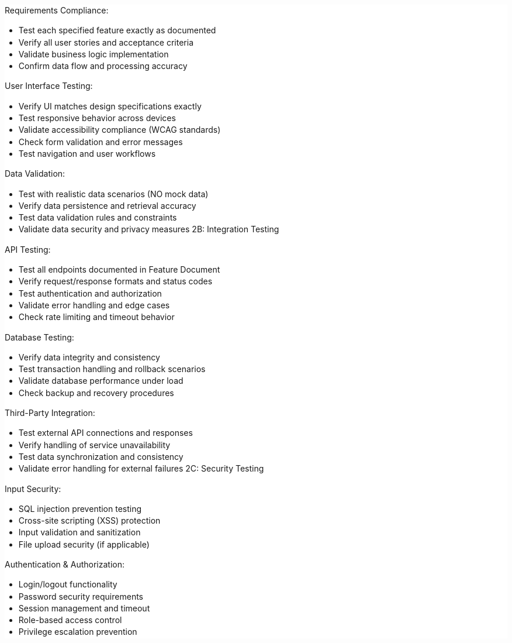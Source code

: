 Requirements Compliance:

   - Test each specified feature exactly as documented
   - Verify all user stories and acceptance criteria
   - Validate business logic implementation
   - Confirm data flow and processing accuracy

User Interface Testing:

   - Verify UI matches design specifications exactly
   - Test responsive behavior across devices
   - Validate accessibility compliance (WCAG standards)
   - Check form validation and error messages
   - Test navigation and user workflows

Data Validation:

   - Test with realistic data scenarios (NO mock data)
   - Verify data persistence and retrieval accuracy
   - Test data validation rules and constraints
   - Validate data security and privacy measures
2B: Integration Testing

API Testing:

   - Test all endpoints documented in Feature Document
   - Verify request/response formats and status codes
   - Test authentication and authorization
   - Validate error handling and edge cases
   - Check rate limiting and timeout behavior

Database Testing:

   - Verify data integrity and consistency
   - Test transaction handling and rollback scenarios
   - Validate database performance under load
   - Check backup and recovery procedures

Third-Party Integration:

   - Test external API connections and responses
   - Verify handling of service unavailability
   - Test data synchronization and consistency
   - Validate error handling for external failures
2C: Security Testing

Input Security:

   - SQL injection prevention testing
   - Cross-site scripting (XSS) protection
   - Input validation and sanitization
   - File upload security (if applicable)

Authentication & Authorization:

   - Login/logout functionality
   - Password security requirements
   - Session management and timeout
   - Role-based access control
   - Privilege escalation prevention
